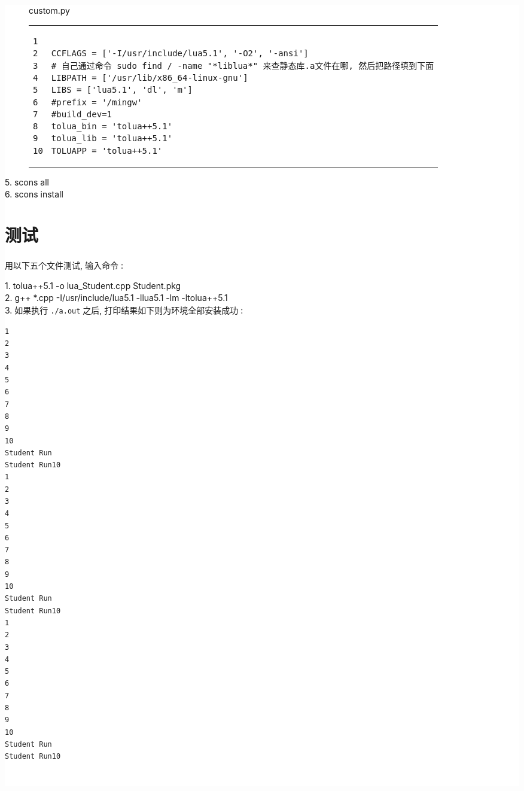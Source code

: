 <figure class="highlight python"><figcaption><span>custom.py</span></figcaption><table><tbody><tr><td class="gutter"><pre><span class="line">1</span><br/><span class="line">2</span><br/><span class="line">3</span><br/><span class="line">4</span><br/><span class="line">5</span><br/><span class="line">6</span><br/><span class="line">7</span><br/><span class="line">8</span><br/><span class="line">9</span><br/><span class="line">10</span><br/></pre></td><td class="code"><pre><span class="line"></span><br/><span class="line">CCFLAGS = [<span class="string">&#39;-I/usr/include/lua5.1&#39;</span>, <span class="string">&#39;-O2&#39;</span>, <span class="string">&#39;-ansi&#39;</span>]</span><br/><span class="line"><span class="comment"># 自己通过命令 sudo find / -name &#34;*liblua*&#34; 来查静态库.a文件在哪, 然后把路径填到下面</span></span><br/><span class="line">LIBPATH = [<span class="string">&#39;/usr/lib/x86_64-linux-gnu&#39;</span>]</span><br/><span class="line">LIBS = [<span class="string">&#39;lua5.1&#39;</span>, <span class="string">&#39;dl&#39;</span>, <span class="string">&#39;m&#39;</span>]</span><br/><span class="line"><span class="comment">#prefix = &#39;/mingw&#39;</span></span><br/><span class="line"><span class="comment">#build_dev=1</span></span><br/><span class="line">tolua_bin = <span class="string">&#39;tolua++5.1&#39;</span></span><br/><span class="line">tolua_lib = <span class="string">&#39;tolua++5.1&#39;</span></span><br/><span class="line">TOLUAPP = <span class="string">&#39;tolua++5.1&#39;</span></span><br/></pre></td></tr></tbody></table></figure>

<p>5. scons all<br/>6. scons install</p>
<h1 id="测试"><a href="#测试" class="headerlink" title="测试"></a>测试</h1><p>用以下五个文件测试, 输入命令 : </p>
<p>1. tolua++5.1 -o lua_Student.cpp Student.pkg<br/>2. g++ *.cpp -I/usr/include/lua5.1 -llua5.1 -lm -ltolua++5.1<br/>3. 如果执行 <code>./a.out</code> 之后, 打印结果如下则为环境全部安装成功 : </p>
<pre><code>1
2
3
4
5
6
7
8
9
10
Student Run
Student Run10
1
2
3
4
5
6
7
8
9
10
Student Run
Student Run10
1
2
3
4
5
6
7
8
9
10
Student Run
Student Run10